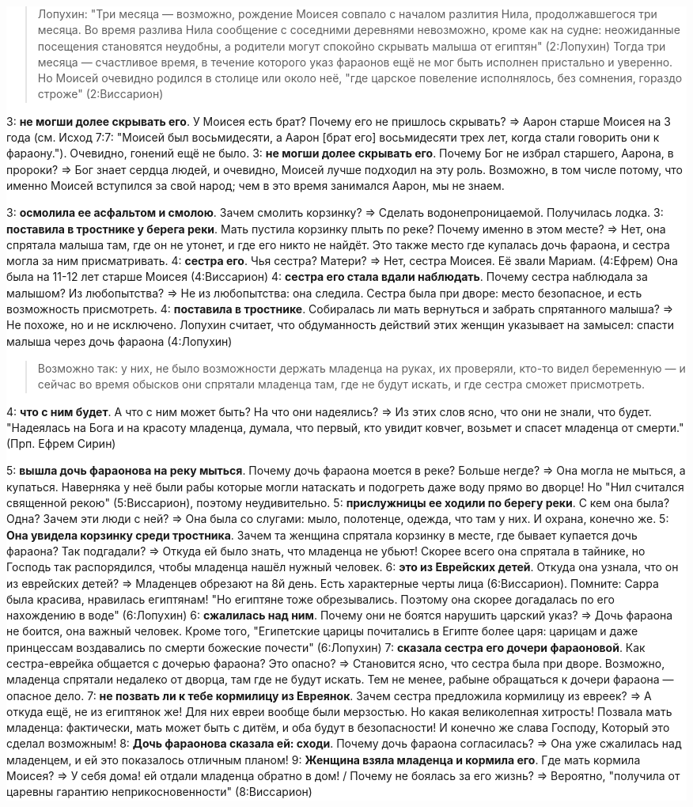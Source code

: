> Лопухин: "Три месяца — возможно, рождение Моисея совпало с началом разлития Нила, продолжавшегося три месяца. Во время разлива Нила сообщение с соседними деревнями невозможно, кроме как на судне: неожиданные посещения становятся неудобны, а родители могут спокойно скрывать малыша от египтян" (2:Лопухин)
> Тогда три месяца — счастливое время, в течение которого указ фараонов ещё не мог быть исполнен пристально и уверенно. Но Моисей очевидно родился в столице или около неё, "где царское повеление исполнялось, без сомнения, гораздо строже" (2:Виссарион)

3: **не могши долее скрывать его**. У Моисея есть брат? Почему его не пришлось скрывать? => Аарон старше Моисея на 3 года (см. Исход 7:7: "Моисей был восьмидесяти, а Аарон [брат его] восьмидесяти трех лет, когда стали говорить они к фараону."). Очевидно, гонений ещё не было.
3: **не могши долее скрывать его**. Почему Бог не избрал старшего, Аарона, в пророки? => Бог знает сердца людей, и очевидно, Моисей лучше подходил на эту роль. Возможно, в том числе потому, что именно Моисей вступился за свой народ; чем в это время занимался Аарон, мы не знаем.

3: **осмолила ее асфальтом и смолою**. Зачем смолить корзинку? => Сделать водонепроницаемой. Получилась лодка.
3: **поставила в тростнике у берега реки**. Мать пустила корзинку плыть по реке? Почему именно в этом месте? => Нет, она спрятала малыша там, где он не утонет, и где его никто не найдёт. Это также место где купалась дочь фараона, и сестра могла за ним присматривать.
4: **сестра его**. Чья сестра? Матери? => Нет, сестра Моисея. Её звали Мариам. (4:Ефрем) Она была на 11-12 лет старше Моисея (4:Виссарион)
4: **сестра его стала вдали наблюдать**. Почему сестра наблюдала за малышом? Из любопытства? => Не из любопытства: она следила. Сестра была при дворе: место безопасное, и есть возможность присмотреть.
4: **поставила в тростнике**. Собиралась ли мать вернуться и забрать спрятанного малыша? => Не похоже, но и не исключено. Лопухин считает, что обдуманность действий этих женщин указывает на замысел: спасти малыша через дочь фараона (4:Лопухин)

> Возможно так: у них, не было возможности держать младенца на руках, их проверяли, кто-то видел беременную — и сейчас во время обысков они спрятали младенца там, где не будут искать, и где сестра сможет присмотреть.

4: **что с ним будет**. А что с ним может быть? На что они надеялись? => Из этих слов ясно, что они не знали, что будет. "Надеялась на Бога и на красоту младенца, думала, что первый, кто увидит ковчег, возьмет и спасет младенца от смерти." (Прп. Ефрем Сирин)

5: **вышла дочь фараонова на реку мыться**. Почему дочь фараона моется в реке? Больше негде? => Она могла не мыться, а купаться. Наверняка у неё были рабы которые могли натаскать и подогреть даже воду прямо во дворце! Но "Нил считался священной рекою" (5:Виссарион), поэтому неудивительно.
5: **прислужницы ее ходили по берегу реки**. С кем она была? Одна? Зачем эти люди с ней? => Она была со слугами: мыло, полотенце, одежда, что там у них. И охрана, конечно же.
5: **Она увидела корзинку среди тростника**. Зачем та женщина спрятала корзинку в месте, где бывает купается дочь фараона? Так подгадали? => Откуда ей было знать, что младенца не убьют! Скорее всего она спрятала в тайнике, но Господь так распорядился, чтобы младенца нашёл нужный человек.
6: **это из Еврейских детей**. Откуда она узнала, что он из еврейских детей? => Младенцев обрезают на 8й день. Есть характерные черты лица (6:Виссарион). Помните: Сарра была красива, нравилась египтянам! "Но египтяне тоже обрезывались. Поэтому она скорее догадалась по его нахождению в воде" (6:Лопухин)
6: **сжалилась над ним**. Почему они не боятся нарушить царский указ? => Дочь фараона не боится, она важный человек. Кроме того, "Египетские царицы почитались в Египте более царя: царицам и даже принцессам воздавались по смерти божеские почести" (6:Лопухин)
7: **сказала сестра его дочери фараоновой**. Как сестра-еврейка общается с дочерью фараона? Это опасно? => Становится ясно, что сестра была при дворе. Возможно, младенца спрятали недалеко от дворца, там где не будут искать. Тем не менее, рабыне обращаться к дочери фараона — опасное дело.
7: **не позвать ли к тебе кормилицу из Евреянок**. Зачем сестра предложила кормилицу из евреек? => А откуда ещё, не из египтянок же! Для них евреи вообще были мерзостью. Но какая великолепная хитрость! Позвала мать младенца: фактически, мать может быть с дитём, и оба будут в безопасности! И конечно же слава Господу, Который это сделал возможным!
8: **Дочь фараонова сказала ей: сходи**. Почему дочь фараона согласилась? => Она уже сжалилась над младенцем, и ей это показалось отличным планом!
9: **Женщина взяла младенца и кормила его**. Где мать кормила Моисея? => У себя дома! ей отдали младенца обратно в дом! / Почему не боялась за его жизнь? => Вероятно, "получила от царевны гарантию неприкосновенности" (8:Виссарион)
